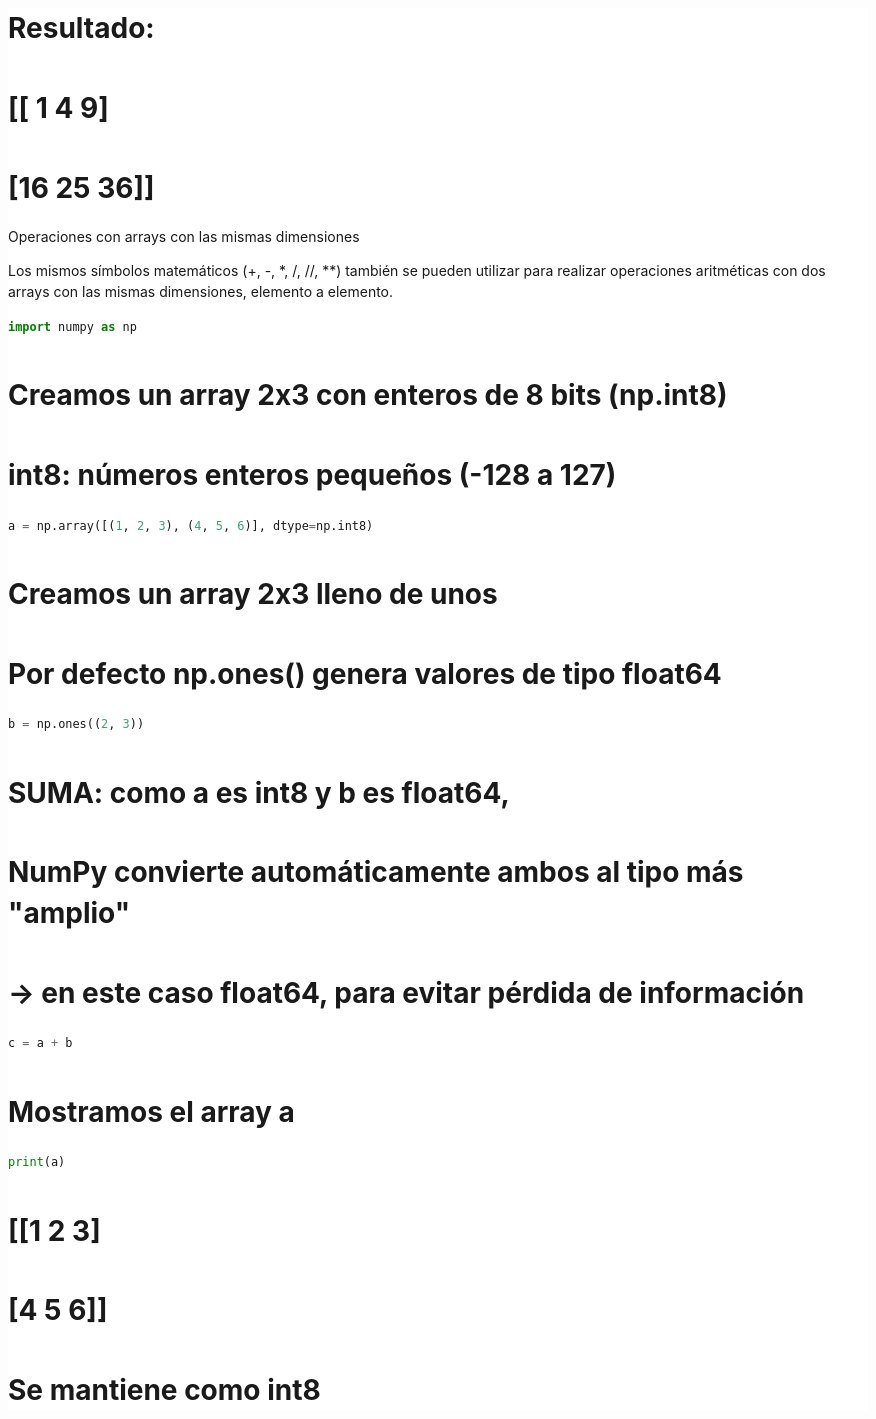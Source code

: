 ```python
```
# Resultado:
# [[ 1  4  9]
#  [16 25 36]]


Operaciones con arrays con las mismas dimensiones

Los mismos símbolos matemáticos (+, -, *, /, //, **) también se pueden utilizar para realizar operaciones aritméticas con dos arrays con las mismas dimensiones, elemento a elemento.

```python
import numpy as np
```

# Creamos un array 2x3 con enteros de 8 bits (np.int8)
# int8: números enteros pequeños (-128 a 127)
```python
a = np.array([(1, 2, 3), (4, 5, 6)], dtype=np.int8)
```

# Creamos un array 2x3 lleno de unos
# Por defecto np.ones() genera valores de tipo float64
```python
b = np.ones((2, 3))
```

# SUMA: como a es int8 y b es float64,
# NumPy convierte automáticamente ambos al tipo más "amplio"
# → en este caso float64, para evitar pérdida de información
```python
c = a + b
```

# Mostramos el array a
```python
print(a)
```
# [[1 2 3]
#  [4 5 6]]
# Se mantiene como int8
